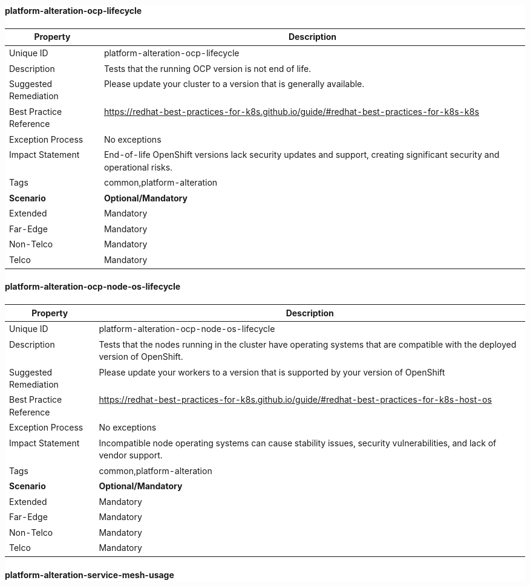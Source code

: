 #### platform-alteration-ocp-lifecycle

|Property|Description|
|---|---|
|Unique ID|platform-alteration-ocp-lifecycle|
|Description|Tests that the running OCP version is not end of life.|
|Suggested Remediation|Please update your cluster to a version that is generally available.|
|Best Practice Reference|https://redhat-best-practices-for-k8s.github.io/guide/#redhat-best-practices-for-k8s-k8s|
|Exception Process|No exceptions|
|Impact Statement|End-of-life OpenShift versions lack security updates and support, creating significant security and operational risks.|
|Tags|common,platform-alteration|
|**Scenario**|**Optional/Mandatory**|
|Extended|Mandatory|
|Far-Edge|Mandatory|
|Non-Telco|Mandatory|
|Telco|Mandatory|

#### platform-alteration-ocp-node-os-lifecycle

|Property|Description|
|---|---|
|Unique ID|platform-alteration-ocp-node-os-lifecycle|
|Description|Tests that the nodes running in the cluster have operating systems that are compatible with the deployed version of OpenShift.|
|Suggested Remediation|Please update your workers to a version that is supported by your version of OpenShift|
|Best Practice Reference|https://redhat-best-practices-for-k8s.github.io/guide/#redhat-best-practices-for-k8s-host-os|
|Exception Process|No exceptions|
|Impact Statement|Incompatible node operating systems can cause stability issues, security vulnerabilities, and lack of vendor support.|
|Tags|common,platform-alteration|
|**Scenario**|**Optional/Mandatory**|
|Extended|Mandatory|
|Far-Edge|Mandatory|
|Non-Telco|Mandatory|
|Telco|Mandatory|

#### platform-alteration-service-mesh-usage
